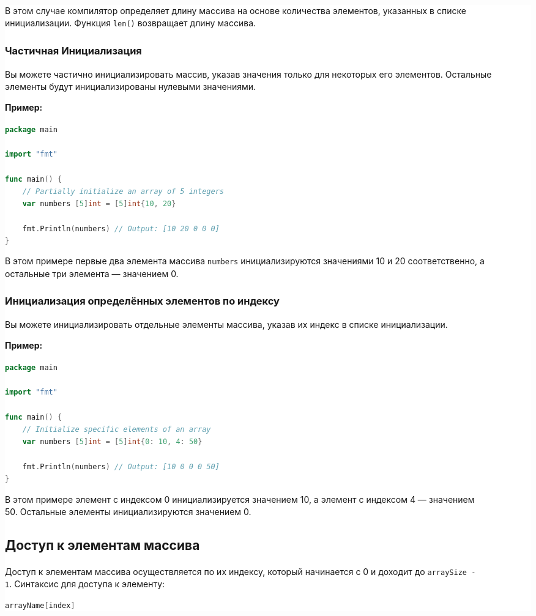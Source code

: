 В этом случае компилятор определяет длину массива на основе количества элементов, указанных в списке инициализации. Функция `len()` возвращает длину массива.

### Частичная Инициализация

Вы можете частично инициализировать массив, указав значения только для некоторых его элементов. Остальные элементы будут инициализированы нулевыми значениями.

**Пример:**

```go
package main

import "fmt"

func main() {
    // Partially initialize an array of 5 integers
    var numbers [5]int = [5]int{10, 20}

    fmt.Println(numbers) // Output: [10 20 0 0 0]
}
```

В этом примере первые два элемента массива `numbers` инициализируются значениями 10 и 20 соответственно, а остальные три элемента — значением 0.

### Инициализация определённых элементов по индексу

Вы можете инициализировать отдельные элементы массива, указав их индекс в списке инициализации.

**Пример:**

```go
package main

import "fmt"

func main() {
    // Initialize specific elements of an array
    var numbers [5]int = [5]int{0: 10, 4: 50}

    fmt.Println(numbers) // Output: [10 0 0 0 50]
}
```

В этом примере элемент с индексом 0 инициализируется значением 10, а элемент с индексом 4 — значением 50. Остальные элементы инициализируются значением 0.

## Доступ к элементам массива

Доступ к элементам массива осуществляется по их индексу, который начинается с 0 и доходит до `arraySize - 1`. Синтаксис для доступа к элементу:

```go
arrayName[index]
```
